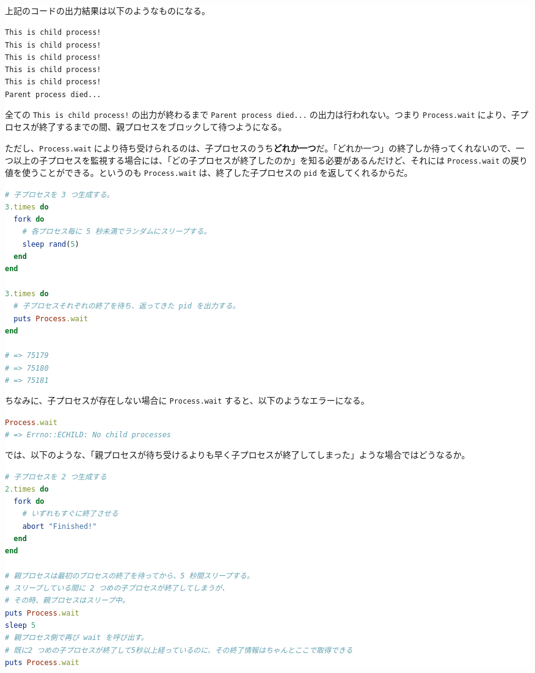 上記のコードの出力結果は以下のようなものになる。

```
This is child process!
This is child process!
This is child process!
This is child process!
This is child process!
Parent process died...
```

全ての `This is child process!` の出力が終わるまで `Parent process died...` の出力は行われない。つまり `Process.wait` により、子プロセスが終了するまでの間、親プロセスをブロックして待つようになる。


ただし、`Process.wait` により待ち受けられるのは、子プロセスのうち**どれか一つ**だ。「どれか一つ」の終了しか待ってくれないので、一つ以上の子プロセスを監視する場合には、「どの子プロセスが終了したのか」を知る必要があるんだけど、それには `Process.wait` の戻り値を使うことができる。というのも `Process.wait` は、終了した子プロセスの `pid` を返してくれるからだ。


```ruby
# 子プロセスを 3 つ生成する。
3.times do
  fork do
    # 各プロセス毎に 5 秒未満でランダムにスリープする。 
    sleep rand(5)
  end
end

3.times do
  # 子プロセスそれぞれの終了を待ち、返ってきた pid を出力する。 
  puts Process.wait
end

# => 75179
# => 75180
# => 75181
```


ちなみに、子プロセスが存在しない場合に `Process.wait` すると、以下のようなエラーになる。

```ruby
Process.wait
# => Errno::ECHILD: No child processes
```


では、以下のような、「親プロセスが待ち受けるよりも早く子プロセスが終了してしまった」ような場合ではどうなるか。

```ruby
# 子プロセスを 2 つ生成する
2.times do
  fork do
    # いずれもすぐに終了させる
    abort "Finished!"
  end
end

# 親プロセスは最初のプロセスの終了を待ってから、5 秒間スリープする。 
# スリープしている間に 2 つめの子プロセスが終了してしまうが、
# その時、親プロセスはスリープ中。
puts Process.wait
sleep 5
# 親プロセス側で再び wait を呼び出す。
# 既に2 つめの子プロセスが終了して5秒以上経っているのに、その終了情報はちゃんとここで取得できる
puts Process.wait
```
